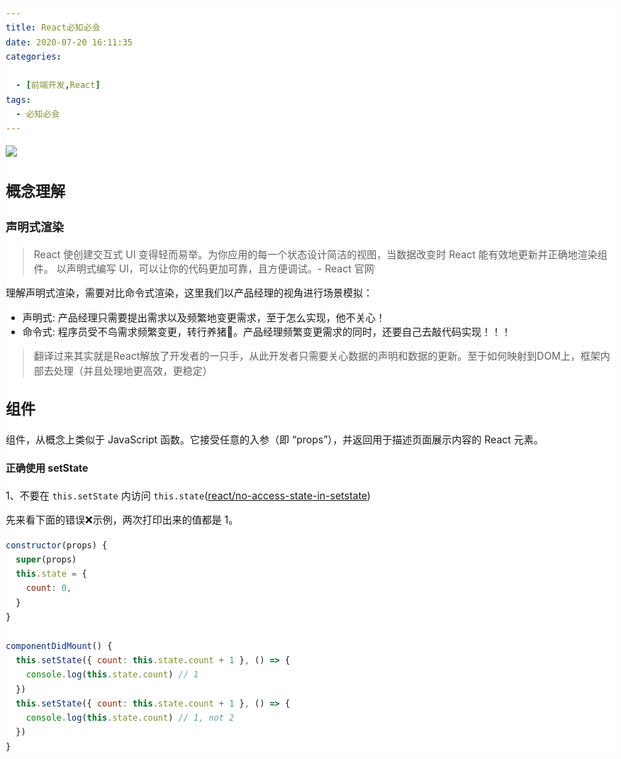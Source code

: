 ```yaml
---
title: React必知必会
date: 2020-07-20 16:11:35
categories:

  - [前端开发,React]
tags:
  - 必知必会
---
```


![](https://i.loli.net/2020/07/20/cbTvGZFO87RkBei.png)



## 概念理解

### 声明式渲染

> React 使创建交互式 UI 变得轻而易举。为你应用的每一个状态设计简洁的视图，当数据改变时 React 能有效地更新并正确地渲染组件。
> 以声明式编写 UI，可以让你的代码更加可靠，且方便调试。- React 官网

理解声明式渲染，需要对比命令式渲染，这里我们以产品经理的视角进行场景模拟：

- 声明式: 产品经理只需要提出需求以及频繁地变更需求，至于怎么实现，他不关心！
- 命令式: 程序员受不鸟需求频繁变更，转行养猪🐖。产品经理频繁变更需求的同时，还要自己去敲代码实现！！！

> 翻译过来其实就是React解放了开发者的一只手，从此开发者只需要关心数据的声明和数据的更新。至于如何映射到DOM上，框架内部去处理（并且处理地更高效，更稳定）

## 组件

组件，从概念上类似于 JavaScript 函数。它接受任意的入参（即 “props”），并返回用于描述页面展示内容的 React 元素。

#### 正确使用 setState

1、不要在 `this.setState` 内访问 `this.state`([react/no-access-state-in-setstate](https://github.com/yannickcr/eslint-plugin-react/blob/master/docs/rules/no-access-state-in-setstate.md))

先来看下面的错误❌示例，两次打印出来的值都是 1。

```jsx
constructor(props) {
  super(props)
  this.state = {
    count: 0,
  }
}

componentDidMount() {
  this.setState({ count: this.state.count + 1 }, () => {
    console.log(this.state.count) // 1
  })
  this.setState({ count: this.state.count + 1 }, () => {
    console.log(this.state.count) // 1, not 2
  })
}
```
